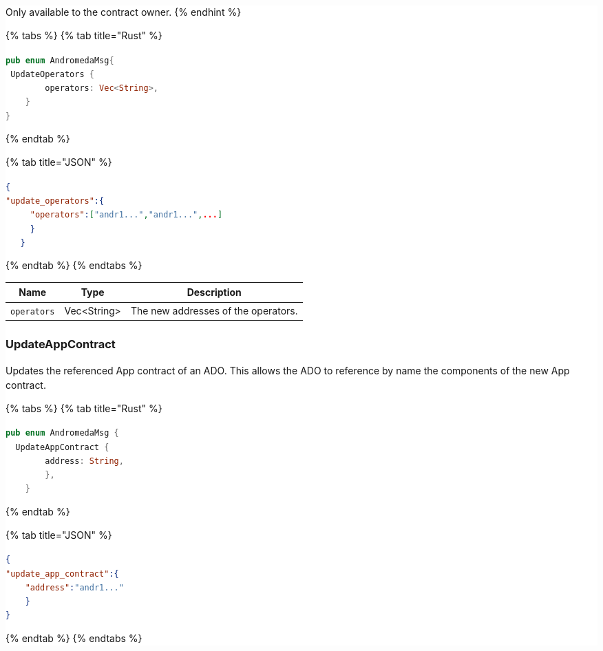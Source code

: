 Only available to the contract owner.
{% endhint %}

{% tabs %}
{% tab title="Rust" %}
```rust
pub enum AndromedaMsg{
 UpdateOperators {
        operators: Vec<String>,
    }
}
```
{% endtab %}

{% tab title="JSON" %}
```json
{
"update_operators":{
     "operators":["andr1...","andr1...",...]
     }
   }
```
{% endtab %}
{% endtabs %}

| Name        | Type         | Description                         |
| ----------- | ------------ | ----------------------------------- |
| `operators` | Vec\<String> | The new addresses of the operators. |

### UpdateAppContract

Updates the referenced App contract of an ADO. This allows the ADO to reference by name the components of the new App contract.

{% tabs %}
{% tab title="Rust" %}
```rust
pub enum AndromedaMsg {
  UpdateAppContract {
        address: String,
        },
    }
```
{% endtab %}

{% tab title="JSON" %}
```json
{
"update_app_contract":{
    "address":"andr1..."
    }
}
```
{% endtab %}
{% endtabs %}

